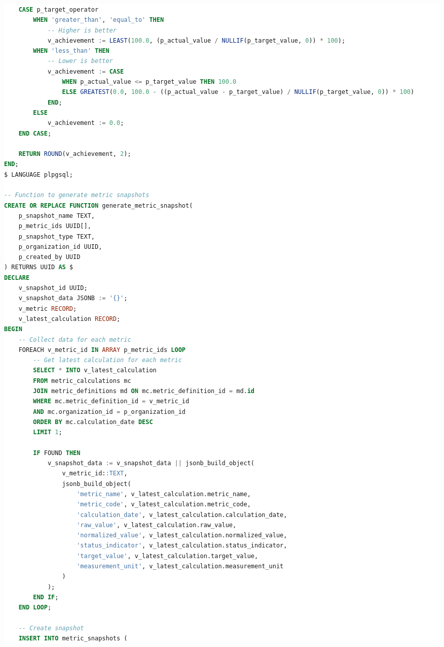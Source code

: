 ```sql
    CASE p_target_operator
        WHEN 'greater_than', 'equal_to' THEN
            -- Higher is better
            v_achievement := LEAST(100.0, (p_actual_value / NULLIF(p_target_value, 0)) * 100);
        WHEN 'less_than' THEN
            -- Lower is better
            v_achievement := CASE 
                WHEN p_actual_value <= p_target_value THEN 100.0
                ELSE GREATEST(0.0, 100.0 - ((p_actual_value - p_target_value) / NULLIF(p_target_value, 0)) * 100)
            END;
        ELSE
            v_achievement := 0.0;
    END CASE;
    
    RETURN ROUND(v_achievement, 2);
END;
$ LANGUAGE plpgsql;

-- Function to generate metric snapshots
CREATE OR REPLACE FUNCTION generate_metric_snapshot(
    p_snapshot_name TEXT,
    p_metric_ids UUID[],
    p_snapshot_type TEXT,
    p_organization_id UUID,
    p_created_by UUID
) RETURNS UUID AS $
DECLARE
    v_snapshot_id UUID;
    v_snapshot_data JSONB := '{}';
    v_metric RECORD;
    v_latest_calculation RECORD;
BEGIN
    -- Collect data for each metric
    FOREACH v_metric_id IN ARRAY p_metric_ids LOOP
        -- Get latest calculation for each metric
        SELECT * INTO v_latest_calculation
        FROM metric_calculations mc
        JOIN metric_definitions md ON mc.metric_definition_id = md.id
        WHERE mc.metric_definition_id = v_metric_id
        AND mc.organization_id = p_organization_id
        ORDER BY mc.calculation_date DESC
        LIMIT 1;
        
        IF FOUND THEN
            v_snapshot_data := v_snapshot_data || jsonb_build_object(
                v_metric_id::TEXT,
                jsonb_build_object(
                    'metric_name', v_latest_calculation.metric_name,
                    'metric_code', v_latest_calculation.metric_code,
                    'calculation_date', v_latest_calculation.calculation_date,
                    'raw_value', v_latest_calculation.raw_value,
                    'normalized_value', v_latest_calculation.normalized_value,
                    'status_indicator', v_latest_calculation.status_indicator,
                    'target_value', v_latest_calculation.target_value,
                    'measurement_unit', v_latest_calculation.measurement_unit
                )
            );
        END IF;
    END LOOP;
    
    -- Create snapshot
    INSERT INTO metric_snapshots (
```